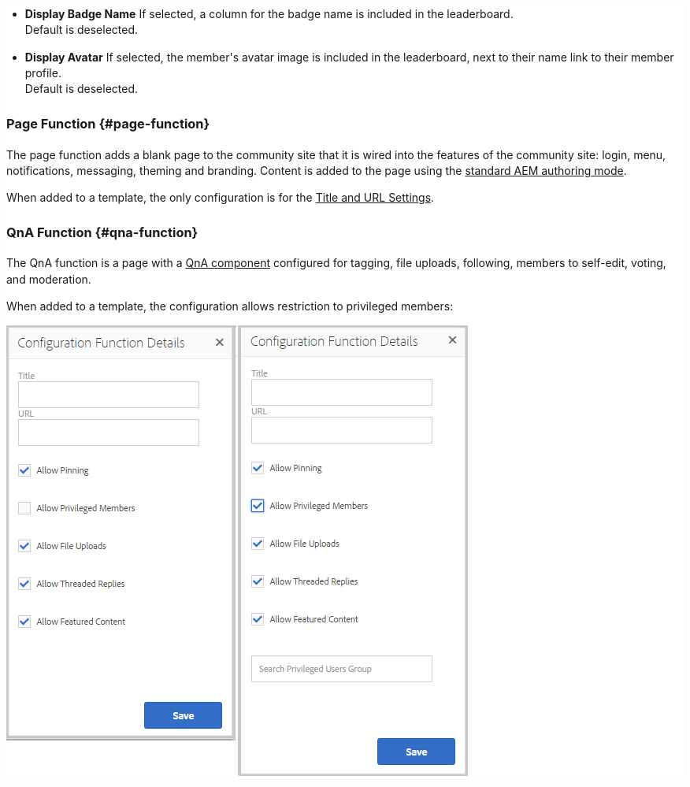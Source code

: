 * **Display Badge Name** 
  If selected, a column for the badge name is included in the leaderboard.  
  Default is deselected.

* **Display Avatar** 
  If selected, the member's avatar image is included in the leaderboard, next to their name link to their member profile.  
  Default is deselected.

### Page Function {#page-function}

The page function adds a blank page to the community site that it is wired into the features of the community site: login, menu, notifications, messaging, theming and branding. Content is added to the page using the [standard AEM authoring mode](../../sites/authoring/using/editing-content.md).

When added to a template, the only configuration is for the [Title and URL Settings](#title-and-url-settings).

### QnA Function {#qna-function}

The QnA function is a page with a [QnA component](../../communities/using/working-with-qna.md) configured for tagging, file uploads, following, members to self-edit, voting, and moderation.

When added to a template, the configuration allows restriction to privileged members:

![](assets/chlimage_1-116.png)
